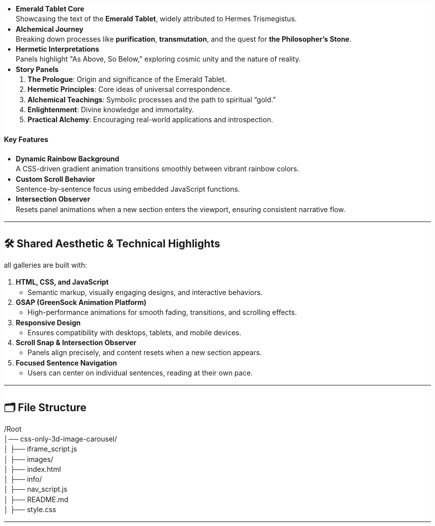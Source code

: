 - **Emerald Tablet Core**  
  Showcasing the text of the **Emerald Tablet**, widely attributed to Hermes Trismegistus.
- **Alchemical Journey**  
  Breaking down processes like **purification**, **transmutation**, and the quest for **the Philosopher’s Stone**.
- **Hermetic Interpretations**  
  Panels highlight "As Above, So Below," exploring cosmic unity and the nature of reality.
- **Story Panels**  
  1. **The Prologue**: Origin and significance of the Emerald Tablet.  
  2. **Hermetic Principles**: Core ideas of universal correspondence.  
  3. **Alchemical Teachings**: Symbolic processes and the path to spiritual “gold.”  
  4. **Enlightenment**: Divine knowledge and immortality.  
  5. **Practical Alchemy**: Encouraging real-world applications and introspection.

#### Key Features
- **Dynamic Rainbow Background**  
  A CSS-driven gradient animation transitions smoothly between vibrant rainbow colors.  
- **Custom Scroll Behavior**  
  Sentence-by-sentence focus using embedded JavaScript functions.  
- **Intersection Observer**  
  Resets panel animations when a new section enters the viewport, ensuring consistent narrative flow.

---

## 🛠️ Shared Aesthetic & Technical Highlights
all galleries are built with:

1. **HTML, CSS, and JavaScript**  
   - Semantic markup, visually engaging designs, and interactive behaviors.
2. **GSAP (GreenSock Animation Platform)**  
   - High-performance animations for smooth fading, transitions, and scrolling effects.
3. **Responsive Design**  
   - Ensures compatibility with desktops, tablets, and mobile devices.
4. **Scroll Snap & Intersection Observer**  
   - Panels align precisely, and content resets when a new section appears.
5. **Focused Sentence Navigation**  
   - Users can center on individual sentences, reading at their own pace.

---

## 🗂️ File Structure

/Root     
│── css-only-3d-image-carousel/     
│   ├── iframe_script.js     
│   ├── images/     
│   ├── index.html     
│   ├── info/     
│   ├── nav_script.js     
│   ├── README.md     
│   ├── style.css     

---